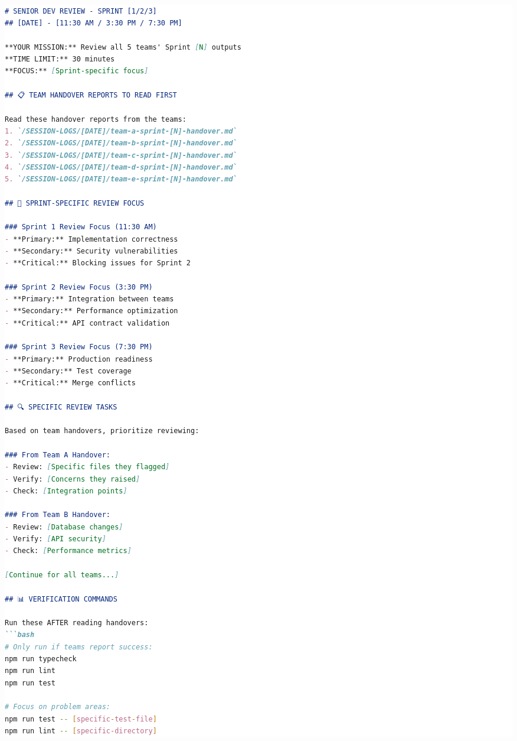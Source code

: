 ```markdown
# SENIOR DEV REVIEW - SPRINT [1/2/3]
## [DATE] - [11:30 AM / 3:30 PM / 7:30 PM]

**YOUR MISSION:** Review all 5 teams' Sprint [N] outputs
**TIME LIMIT:** 30 minutes
**FOCUS:** [Sprint-specific focus]

## 📋 TEAM HANDOVER REPORTS TO READ FIRST

Read these handover reports from the teams:
1. `/SESSION-LOGS/[DATE]/team-a-sprint-[N]-handover.md`
2. `/SESSION-LOGS/[DATE]/team-b-sprint-[N]-handover.md`
3. `/SESSION-LOGS/[DATE]/team-c-sprint-[N]-handover.md`
4. `/SESSION-LOGS/[DATE]/team-d-sprint-[N]-handover.md`
5. `/SESSION-LOGS/[DATE]/team-e-sprint-[N]-handover.md`

## 🎯 SPRINT-SPECIFIC REVIEW FOCUS

### Sprint 1 Review Focus (11:30 AM)
- **Primary:** Implementation correctness
- **Secondary:** Security vulnerabilities
- **Critical:** Blocking issues for Sprint 2

### Sprint 2 Review Focus (3:30 PM)
- **Primary:** Integration between teams
- **Secondary:** Performance optimization
- **Critical:** API contract validation

### Sprint 3 Review Focus (7:30 PM)
- **Primary:** Production readiness
- **Secondary:** Test coverage
- **Critical:** Merge conflicts

## 🔍 SPECIFIC REVIEW TASKS

Based on team handovers, prioritize reviewing:

### From Team A Handover:
- Review: [Specific files they flagged]
- Verify: [Concerns they raised]
- Check: [Integration points]

### From Team B Handover:
- Review: [Database changes]
- Verify: [API security]
- Check: [Performance metrics]

[Continue for all teams...]

## 📊 VERIFICATION COMMANDS

Run these AFTER reading handovers:
```bash
# Only run if teams report success:
npm run typecheck
npm run lint
npm run test

# Focus on problem areas:
npm run test -- [specific-test-file]
npm run lint -- [specific-directory]
```
